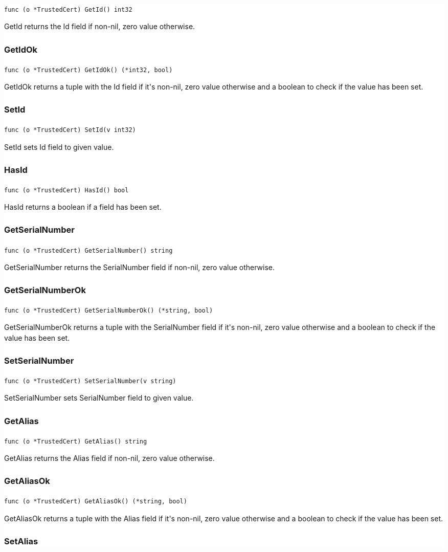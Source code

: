 `func (o *TrustedCert) GetId() int32`

GetId returns the Id field if non-nil, zero value otherwise.

### GetIdOk

`func (o *TrustedCert) GetIdOk() (*int32, bool)`

GetIdOk returns a tuple with the Id field if it's non-nil, zero value otherwise
and a boolean to check if the value has been set.

### SetId

`func (o *TrustedCert) SetId(v int32)`

SetId sets Id field to given value.

### HasId

`func (o *TrustedCert) HasId() bool`

HasId returns a boolean if a field has been set.

### GetSerialNumber

`func (o *TrustedCert) GetSerialNumber() string`

GetSerialNumber returns the SerialNumber field if non-nil, zero value otherwise.

### GetSerialNumberOk

`func (o *TrustedCert) GetSerialNumberOk() (*string, bool)`

GetSerialNumberOk returns a tuple with the SerialNumber field if it's non-nil, zero value otherwise
and a boolean to check if the value has been set.

### SetSerialNumber

`func (o *TrustedCert) SetSerialNumber(v string)`

SetSerialNumber sets SerialNumber field to given value.


### GetAlias

`func (o *TrustedCert) GetAlias() string`

GetAlias returns the Alias field if non-nil, zero value otherwise.

### GetAliasOk

`func (o *TrustedCert) GetAliasOk() (*string, bool)`

GetAliasOk returns a tuple with the Alias field if it's non-nil, zero value otherwise
and a boolean to check if the value has been set.

### SetAlias
